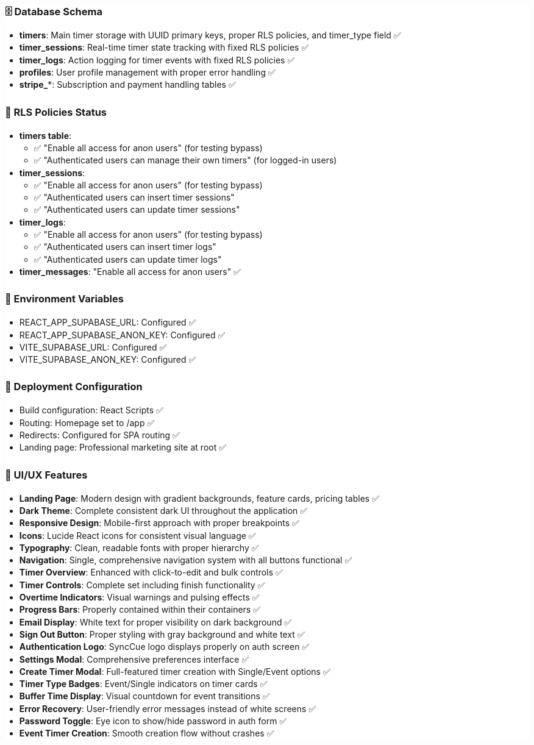 ### 🗄️ Database Schema
- **timers**: Main timer storage with UUID primary keys, proper RLS policies, and timer_type field ✅
- **timer_sessions**: Real-time timer state tracking with fixed RLS policies ✅
- **timer_logs**: Action logging for timer events with fixed RLS policies ✅
- **profiles**: User profile management with proper error handling ✅
- **stripe_***: Subscription and payment handling tables ✅

### 🔐 RLS Policies Status
- **timers table**: 
  - ✅ "Enable all access for anon users" (for testing bypass)
  - ✅ "Authenticated users can manage their own timers" (for logged-in users)
- **timer_sessions**: 
  - ✅ "Enable all access for anon users" (for testing bypass)
  - ✅ "Authenticated users can insert timer sessions"
  - ✅ "Authenticated users can update timer sessions"
- **timer_logs**: 
  - ✅ "Enable all access for anon users" (for testing bypass)
  - ✅ "Authenticated users can insert timer logs"
  - ✅ "Authenticated users can update timer logs"
- **timer_messages**: "Enable all access for anon users" ✅

### 🔑 Environment Variables
- REACT_APP_SUPABASE_URL: Configured ✅
- REACT_APP_SUPABASE_ANON_KEY: Configured ✅
- VITE_SUPABASE_URL: Configured ✅
- VITE_SUPABASE_ANON_KEY: Configured ✅

### 🚀 Deployment Configuration
- Build configuration: React Scripts ✅
- Routing: Homepage set to /app ✅
- Redirects: Configured for SPA routing ✅
- Landing page: Professional marketing site at root ✅

### 🎨 UI/UX Features
- **Landing Page**: Modern design with gradient backgrounds, feature cards, pricing tables ✅
- **Dark Theme**: Complete consistent dark UI throughout the application ✅
- **Responsive Design**: Mobile-first approach with proper breakpoints ✅
- **Icons**: Lucide React icons for consistent visual language ✅
- **Typography**: Clean, readable fonts with proper hierarchy ✅
- **Navigation**: Single, comprehensive navigation system with all buttons functional ✅
- **Timer Overview**: Enhanced with click-to-edit and bulk controls ✅
- **Timer Controls**: Complete set including finish functionality ✅
- **Overtime Indicators**: Visual warnings and pulsing effects ✅
- **Progress Bars**: Properly contained within their containers ✅
- **Email Display**: White text for proper visibility on dark background ✅
- **Sign Out Button**: Proper styling with gray background and white text ✅
- **Authentication Logo**: SyncCue logo displays properly on auth screen ✅
- **Settings Modal**: Comprehensive preferences interface ✅
- **Create Timer Modal**: Full-featured timer creation with Single/Event options ✅
- **Timer Type Badges**: Event/Single indicators on timer cards ✅
- **Buffer Time Display**: Visual countdown for event transitions ✅
- **Error Recovery**: User-friendly error messages instead of white screens ✅
- **Password Toggle**: Eye icon to show/hide password in auth form ✅
- **Event Timer Creation**: Smooth creation flow without crashes ✅

